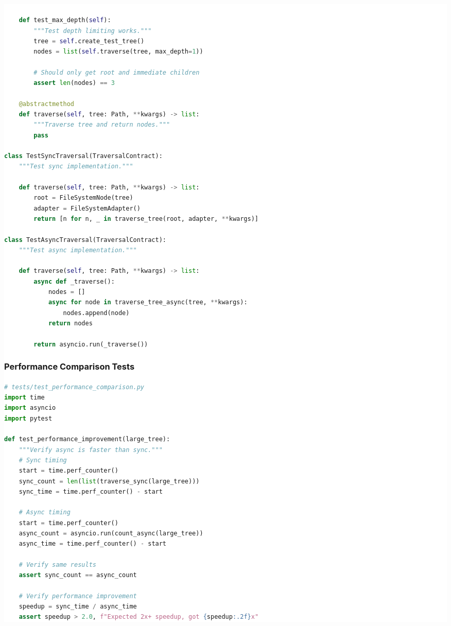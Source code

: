 ```python
    
    def test_max_depth(self):
        """Test depth limiting works."""
        tree = self.create_test_tree()
        nodes = list(self.traverse(tree, max_depth=1))
        
        # Should only get root and immediate children
        assert len(nodes) == 3
    
    @abstractmethod
    def traverse(self, tree: Path, **kwargs) -> list:
        """Traverse tree and return nodes."""
        pass

class TestSyncTraversal(TraversalContract):
    """Test sync implementation."""
    
    def traverse(self, tree: Path, **kwargs) -> list:
        root = FileSystemNode(tree)
        adapter = FileSystemAdapter()
        return [n for n, _ in traverse_tree(root, adapter, **kwargs)]

class TestAsyncTraversal(TraversalContract):
    """Test async implementation."""
    
    def traverse(self, tree: Path, **kwargs) -> list:
        async def _traverse():
            nodes = []
            async for node in traverse_tree_async(tree, **kwargs):
                nodes.append(node)
            return nodes
        
        return asyncio.run(_traverse())
```

### Performance Comparison Tests

```python
# tests/test_performance_comparison.py
import time
import asyncio
import pytest

def test_performance_improvement(large_tree):
    """Verify async is faster than sync."""
    # Sync timing
    start = time.perf_counter()
    sync_count = len(list(traverse_sync(large_tree)))
    sync_time = time.perf_counter() - start
    
    # Async timing
    start = time.perf_counter()
    async_count = asyncio.run(count_async(large_tree))
    async_time = time.perf_counter() - start
    
    # Verify same results
    assert sync_count == async_count
    
    # Verify performance improvement
    speedup = sync_time / async_time
    assert speedup > 2.0, f"Expected 2x+ speedup, got {speedup:.2f}x"
```
